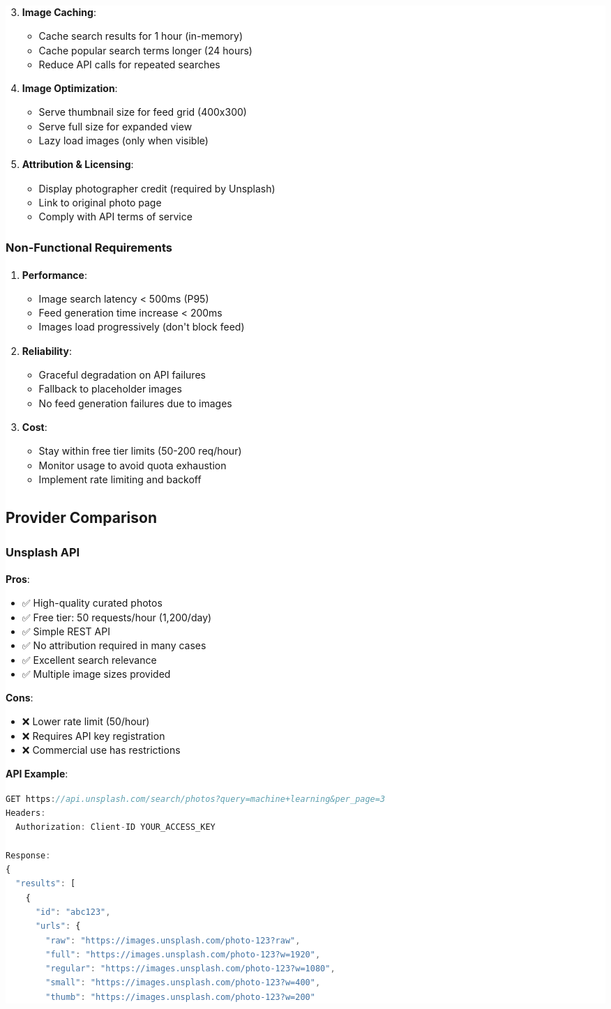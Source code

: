 3. **Image Caching**:
   - Cache search results for 1 hour (in-memory)
   - Cache popular search terms longer (24 hours)
   - Reduce API calls for repeated searches

4. **Image Optimization**:
   - Serve thumbnail size for feed grid (400x300)
   - Serve full size for expanded view
   - Lazy load images (only when visible)

5. **Attribution & Licensing**:
   - Display photographer credit (required by Unsplash)
   - Link to original photo page
   - Comply with API terms of service

### Non-Functional Requirements

1. **Performance**:
   - Image search latency < 500ms (P95)
   - Feed generation time increase < 200ms
   - Images load progressively (don't block feed)

2. **Reliability**:
   - Graceful degradation on API failures
   - Fallback to placeholder images
   - No feed generation failures due to images

3. **Cost**:
   - Stay within free tier limits (50-200 req/hour)
   - Monitor usage to avoid quota exhaustion
   - Implement rate limiting and backoff

## Provider Comparison

### Unsplash API

**Pros**:
- ✅ High-quality curated photos
- ✅ Free tier: 50 requests/hour (1,200/day)
- ✅ Simple REST API
- ✅ No attribution required in many cases
- ✅ Excellent search relevance
- ✅ Multiple image sizes provided

**Cons**:
- ❌ Lower rate limit (50/hour)
- ❌ Requires API key registration
- ❌ Commercial use has restrictions

**API Example**:
```javascript
GET https://api.unsplash.com/search/photos?query=machine+learning&per_page=3
Headers:
  Authorization: Client-ID YOUR_ACCESS_KEY

Response:
{
  "results": [
    {
      "id": "abc123",
      "urls": {
        "raw": "https://images.unsplash.com/photo-123?raw",
        "full": "https://images.unsplash.com/photo-123?w=1920",
        "regular": "https://images.unsplash.com/photo-123?w=1080",
        "small": "https://images.unsplash.com/photo-123?w=400",
        "thumb": "https://images.unsplash.com/photo-123?w=200"
```